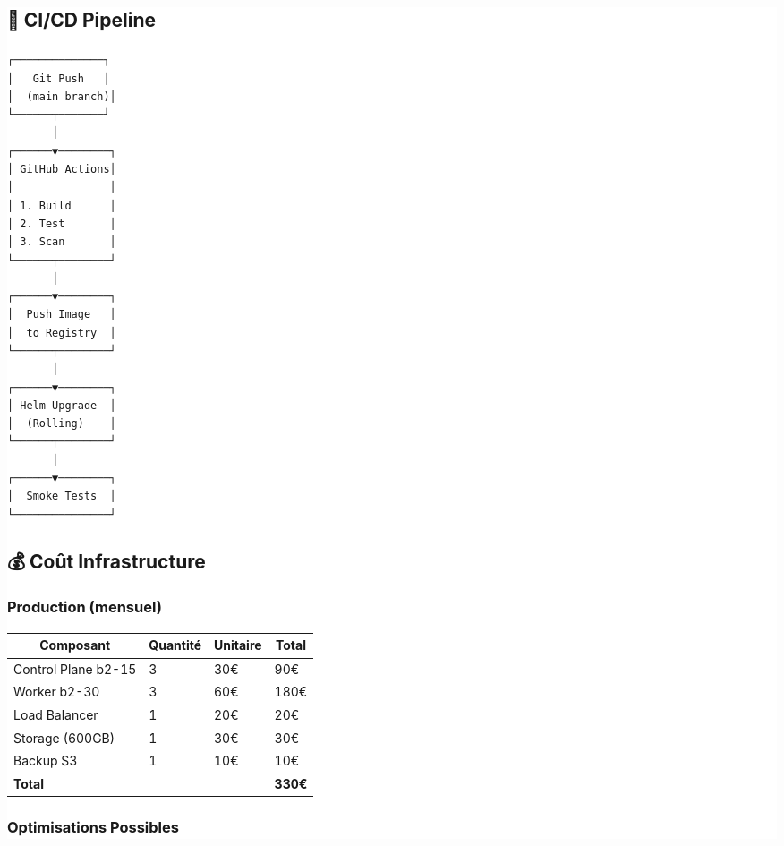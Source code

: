## 🔄 CI/CD Pipeline

```
┌──────────────┐
│   Git Push   │
│  (main branch)│
└──────┬───────┘
       │
┌──────▼────────┐
│ GitHub Actions│
│               │
│ 1. Build      │
│ 2. Test       │
│ 3. Scan       │
└──────┬────────┘
       │
┌──────▼────────┐
│  Push Image   │
│  to Registry  │
└──────┬────────┘
       │
┌──────▼────────┐
│ Helm Upgrade  │
│  (Rolling)    │
└──────┬────────┘
       │
┌──────▼────────┐
│  Smoke Tests  │
└───────────────┘
```

## 💰 Coût Infrastructure

### Production (mensuel)

| Composant          | Quantité | Unitaire | Total  |
| ------------------ | -------- | -------- | ------ |
| Control Plane b2-15| 3        | 30€      | 90€    |
| Worker b2-30       | 3        | 60€      | 180€   |
| Load Balancer      | 1        | 20€      | 20€    |
| Storage (600GB)    | 1        | 30€      | 30€    |
| Backup S3          | 1        | 10€      | 10€    |
| **Total**          |          |          | **330€**|

### Optimisations Possibles
